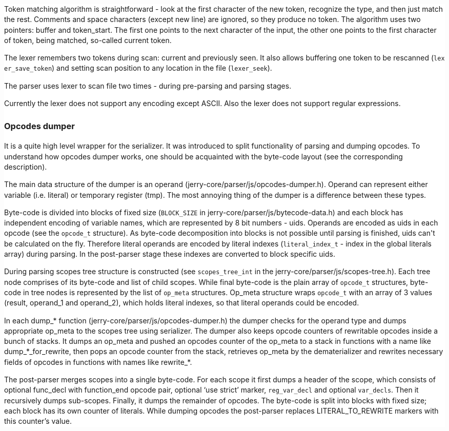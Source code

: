 </div>

Token matching algorithm is straightforward - look at the first character of the new token, recognize the type, and then just match the rest. Comments and space characters (except new line) are ignored, so they produce no token. The algorithm uses two pointers: buffer and token_start. The first one points to the next character of the input, the other one points to the first character of token, being matched, so-called current token.

The lexer remembers two tokens during scan: current and previously seen. It also allows buffering one token to be rescanned (`lexer_save_token`) and setting scan position to any location in the file (`lexer_seek`).

The parser uses lexer to scan file two times - during pre-parsing and parsing stages.

Currently the lexer does not support any encoding except ASCII. Also the lexer does not support regular expressions.

### Opcodes dumper

It is a quite high level wrapper for the serializer. It was introduced to split functionality of parsing and dumping opcodes. To understand how opcodes dumper works, one should be acquainted with the byte-code layout (see the corresponding description).

The main data structure of the dumper is an operand (jerry-core/parser/js/opcodes-dumper.h). Operand can represent either variable (i.e. literal) or temporary register (tmp). The most annoying thing of the dumper is a difference between these types.

Byte-code is divided into blocks of fixed size (`BLOCK_SIZE` in jerry-core/parser/js/bytecode-data.h) and each block has independent encoding of variable names, which are represented by 8 bit numbers - uids.
Operands are encoded as uids in each opcode (see the `opcode_t` structure).
As byte-code decomposition into blocks is not possible until parsing is finished, uids can't be calculated on the fly. Therefore literal operands are encoded by literal indexes (`literal_index_t` - index in the global literals array) during parsing. In the post-parser stage these indexes are converted to block specific uids.

During parsing scopes tree structure is constructed (see `scopes_tree_int` in the jerry-core/parser/js/scopes-tree.h). Each tree node comprises of its byte-code and list of child scopes. While final byte-code is the plain array of `opcode_t` structures, byte-code in tree nodes is represented by the list of `op_meta` structures. Op\_meta structure wraps `opcode_t` with an array of 3 values (result, operand_1 and operand_2), which holds literal indexes, so that literal operands could be encoded.

In each dump\_\* function (jerry-core/parser/js/opcodes-dumper.h) the dumper checks for the operand type and dumps appropriate op\_meta to the scopes tree using serializer. The dumper also keeps opcode counters of rewritable opcodes inside a bunch of stacks. It dumps an op\_meta and pushed an opcodes counter of the op\_meta to a stack in functions with a name like dump\_\*\_for\_rewrite, then pops an opcode counter from the stack, retrieves op\_meta by the dematerializer and rewrites necessary fields of opcodes in functions with names like rewrite\_\*.

The post-parser merges scopes into a single byte-code. For each scope it first dumps a header of the scope, which consists of optional func_decl with function_end opcode pair, optional ‘use strict’ marker, `reg_var_decl` and optional `var_decls`. Then it recursively dumps sub-scopes. Finally, it dumps the remainder of opcodes. The byte-code is split into blocks with fixed size; each block has its own counter of literals. While dumping opcodes the post-parser replaces LITERAL_TO_REWRITE markers with this counter’s value.
